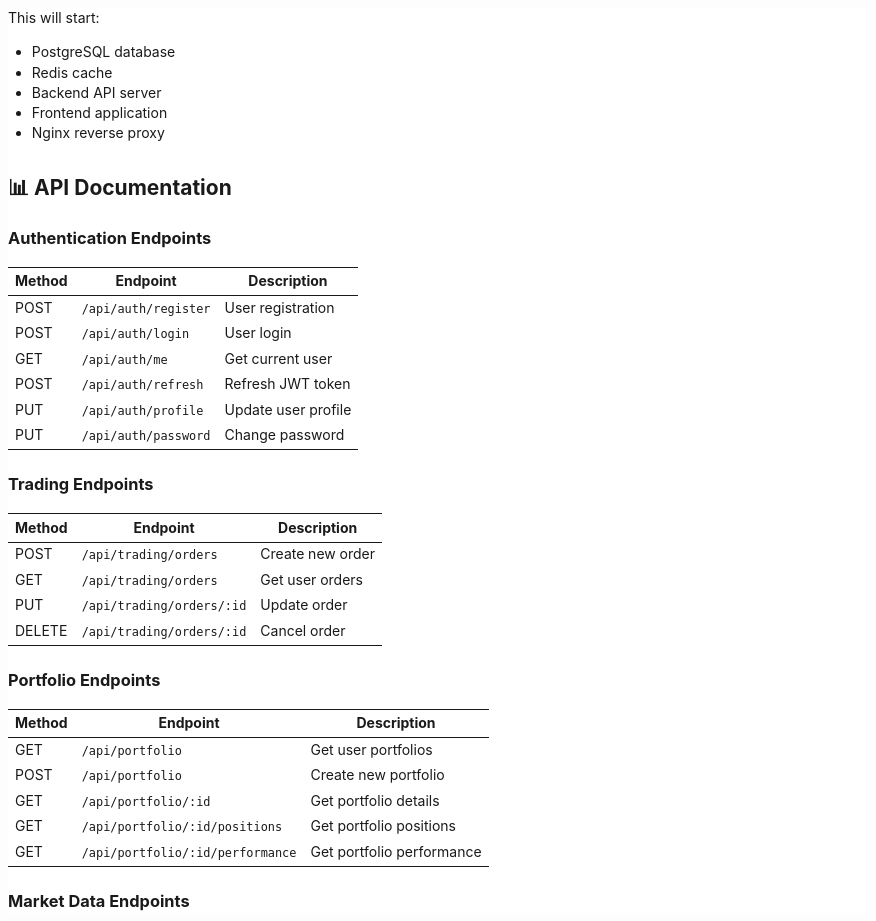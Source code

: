 This will start:
- PostgreSQL database
- Redis cache
- Backend API server
- Frontend application
- Nginx reverse proxy

## 📊 API Documentation

### Authentication Endpoints

| Method | Endpoint | Description |
|--------|----------|-------------|
| POST | `/api/auth/register` | User registration |
| POST | `/api/auth/login` | User login |
| GET | `/api/auth/me` | Get current user |
| POST | `/api/auth/refresh` | Refresh JWT token |
| PUT | `/api/auth/profile` | Update user profile |
| PUT | `/api/auth/password` | Change password |

### Trading Endpoints

| Method | Endpoint | Description |
|--------|----------|-------------|
| POST | `/api/trading/orders` | Create new order |
| GET | `/api/trading/orders` | Get user orders |
| PUT | `/api/trading/orders/:id` | Update order |
| DELETE | `/api/trading/orders/:id` | Cancel order |

### Portfolio Endpoints

| Method | Endpoint | Description |
|--------|----------|-------------|
| GET | `/api/portfolio` | Get user portfolios |
| POST | `/api/portfolio` | Create new portfolio |
| GET | `/api/portfolio/:id` | Get portfolio details |
| GET | `/api/portfolio/:id/positions` | Get portfolio positions |
| GET | `/api/portfolio/:id/performance` | Get portfolio performance |

### Market Data Endpoints
